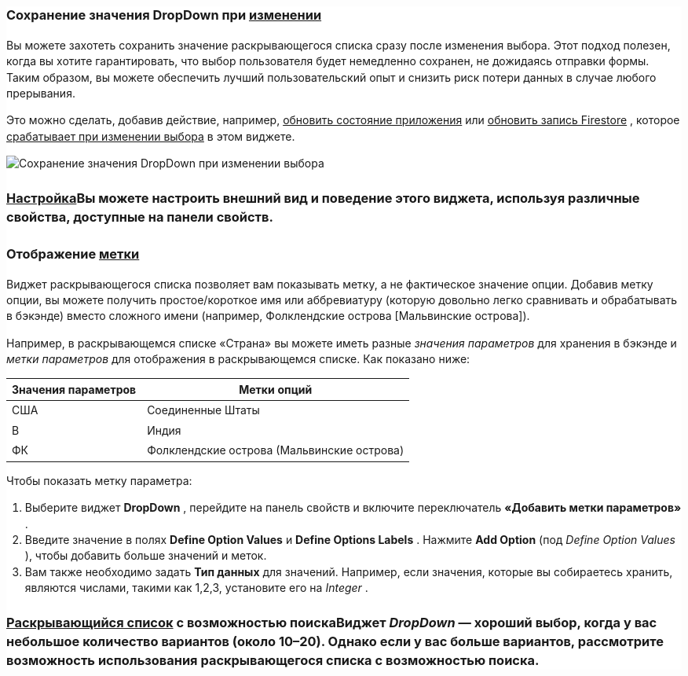 ### Сохранение значения DropDown при [изменении](https://docs.flutterflow.io/resources/forms/dropdown#saving-dropdown-value-on-selection-change "Прямая ссылка на сохранение значения DropDown при изменении выбора")

Вы можете захотеть сохранить значение раскрывающегося списка сразу после изменения выбора. Этот подход полезен, когда вы хотите гарантировать, что выбор пользователя будет немедленно сохранен, не дожидаясь отправки формы. Таким образом, вы можете обеспечить лучший пользовательский опыт и снизить риск потери данных в случае любого прерывания.

Это можно сделать, добавив действие, например, [обновить состояние приложения](https://docs.flutterflow.io/resources/data-representation/app-state#update-app-state-action) или [обновить запись Firestore](https://docs.flutterflow.io/integrations/database/cloud-firestore/firestore-actions#update-document-action) , которое [срабатывает при изменении выбора](https://docs.flutterflow.io/resources/ui/widgets/widget-commonalities#trigger-action-on-selection-change) в этом виджете.

![Сохранение значения DropDown при изменении выбора](https://docs.flutterflow.io/assets/images/saving-dp-value-on-selection-change-650062acd9356949bfbd767de51af87e.webp)
### [Настройка](https://docs.flutterflow.io/resources/forms/dropdown#customizing "Прямая ссылка на настройку")Вы можете настроить внешний вид и поведение этого виджета, используя различные свойства, доступные на панели свойств.

### Отображение [метки](https://docs.flutterflow.io/resources/forms/dropdown#showing-option-label "Прямая ссылка на отображение метки параметра")

Виджет раскрывающегося списка позволяет вам показывать метку, а не фактическое значение опции. Добавив метку опции, вы можете получить простое/короткое имя или аббревиатуру (которую довольно легко сравнивать и обрабатывать в бэкэнде) вместо сложного имени (например, Фолклендские острова \[Мальвинские острова\]).

Например, в раскрывающемся списке «Страна» вы можете иметь разные *значения* *параметров* для хранения в бэкэнде и *метки параметров* для отображения в раскрывающемся списке. Как показано ниже:

| Значения параметров | Метки опций |
| --- | --- |
| США | Соединенные Штаты |
| В | Индия |
| ФК | Фолклендские острова (Мальвинские острова) |

Чтобы показать метку параметра:

1. Выберите виджет **DropDown** , перейдите на панель свойств и включите переключатель **«Добавить метки параметров»** .
2. Введите значение в полях **Define Option Values** ​​и **Define Options Labels** . Нажмите **Add Option** (под *Define Option Values* ), чтобы добавить больше значений и меток.
3. Вам также необходимо задать **Тип данных** для значений. Например, если значения, которые вы собираетесь хранить, являются числами, такими как 1,2,3, установите его на *Integer* .

### [Раскрывающийся список](https://docs.flutterflow.io/resources/forms/dropdown#searchable-dropdown "Прямая ссылка на раскрывающийся список поиска") с возможностью поискаВиджет *DropDown* — хороший выбор, когда у вас небольшое количество вариантов (около 10–20). Однако если у вас больше вариантов, рассмотрите возможность использования раскрывающегося списка с возможностью поиска.
